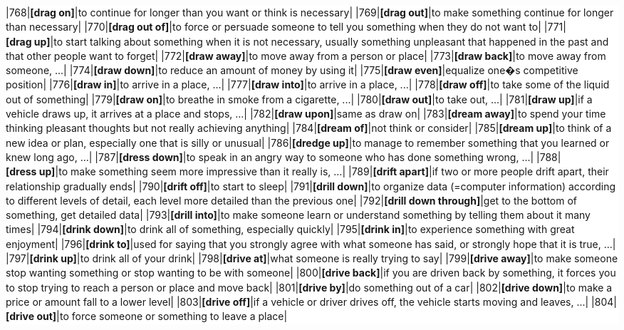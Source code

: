 |768|**[drag&nbsp;on]**|to continue for longer than you want or think is necessary|
|769|**[drag&nbsp;out]**|to make something continue for longer than necessary|
|770|**[drag&nbsp;out&nbsp;of]**|to force or persuade someone to tell you something when they do not want to|
|771|**[drag&nbsp;up]**|to start talking about something when it is not necessary, usually something unpleasant that happened in the past and that other people want to forget|
|772|**[draw&nbsp;away]**|to move away from a person or place|
|773|**[draw&nbsp;back]**|to move away from someone, ...|
|774|**[draw&nbsp;down]**|to reduce an amount of money by using it|
|775|**[draw&nbsp;even]**|equalize one�s competitive position|
|776|**[draw&nbsp;in]**|to arrive in a place, ...|
|777|**[draw&nbsp;into]**|to arrive in a place, ...|
|778|**[draw&nbsp;off]**|to take some of the liquid out of something|
|779|**[draw&nbsp;on]**|to breathe in smoke from a cigarette, ...|
|780|**[draw&nbsp;out]**|to take out, ...|
|781|**[draw&nbsp;up]**|if a vehicle draws up, it arrives at a place and stops, ...|
|782|**[draw&nbsp;upon]**|same as draw on|
|783|**[dream&nbsp;away]**|to spend your time thinking pleasant thoughts but not really achieving anything|
|784|**[dream&nbsp;of]**|not think or consider|
|785|**[dream&nbsp;up]**|to think of a new idea or plan, especially one that is silly or unusual|
|786|**[dredge&nbsp;up]**|to manage to remember something that you learned or knew long ago, ...|
|787|**[dress&nbsp;down]**|to speak in an angry way to someone who has done something wrong, ...|
|788|**[dress&nbsp;up]**|to make something seem more impressive than it really is, ...|
|789|**[drift&nbsp;apart]**|if two or more people drift apart, their relationship gradually ends|
|790|**[drift&nbsp;off]**|to start to sleep|
|791|**[drill&nbsp;down]**|to organize data (=computer information) according to different levels of detail, each level more detailed than the previous one|
|792|**[drill&nbsp;down&nbsp;through]**|get to the bottom of something, get detailed data|
|793|**[drill&nbsp;into]**|to make someone learn or understand something by telling them about it many times|
|794|**[drink&nbsp;down]**|to drink all of something, especially quickly|
|795|**[drink&nbsp;in]**|to experience something with great enjoyment|
|796|**[drink&nbsp;to]**|used for saying that you strongly agree with what someone has said, or strongly hope that it is true, ...|
|797|**[drink&nbsp;up]**|to drink all of your drink|
|798|**[drive&nbsp;at]**|what someone is really trying to say|
|799|**[drive&nbsp;away]**|to make someone stop wanting something or stop wanting to be with someone|
|800|**[drive&nbsp;back]**|if you are driven back by something, it forces you to stop trying to reach a person or place and move back|
|801|**[drive&nbsp;by]**|do something out of a car|
|802|**[drive&nbsp;down]**|to make a price or amount fall to a lower level|
|803|**[drive&nbsp;off]**|if a vehicle or driver drives off, the vehicle starts moving and leaves, ...|
|804|**[drive&nbsp;out]**|to force someone or something to leave a place|